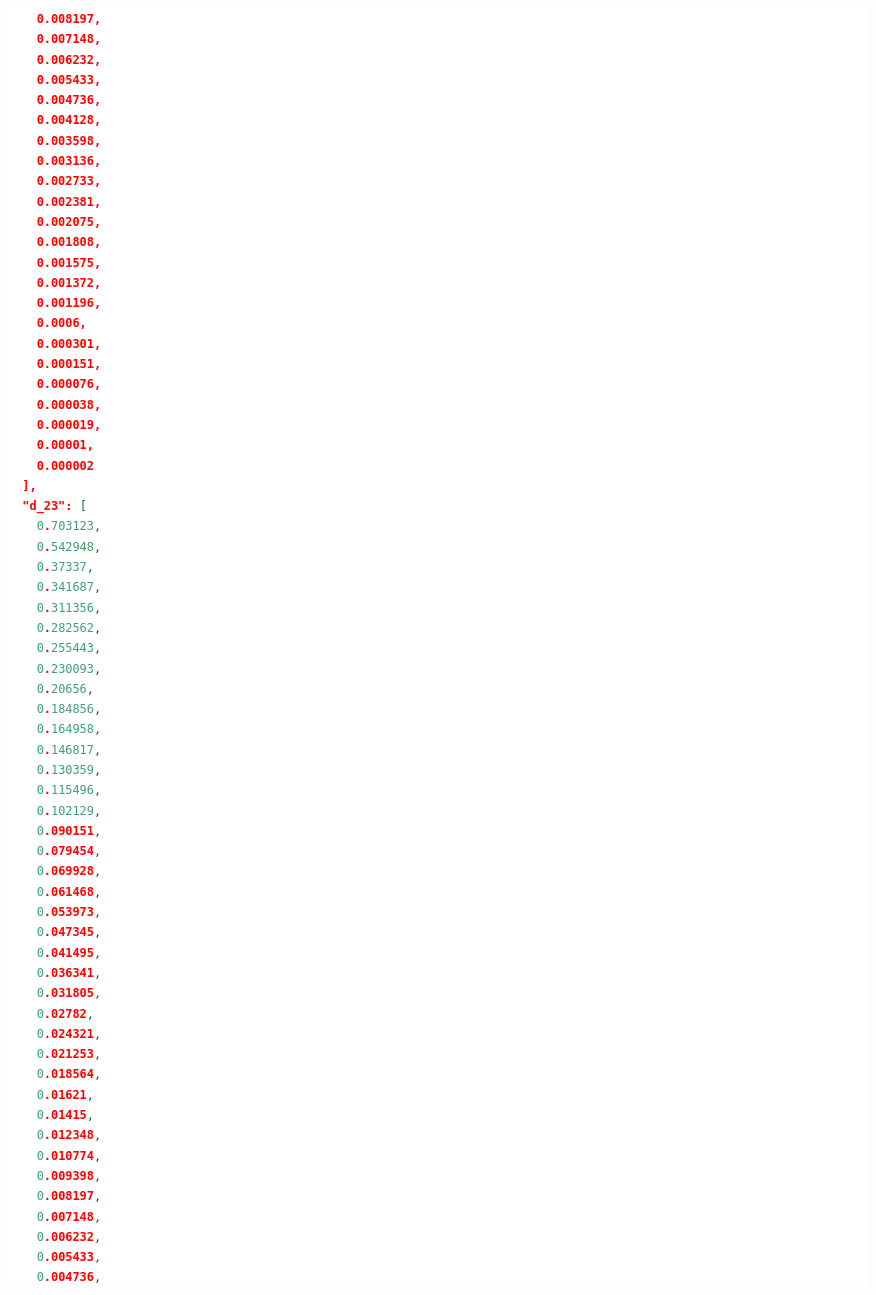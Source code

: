 ```json
    0.008197,
    0.007148,
    0.006232,
    0.005433,
    0.004736,
    0.004128,
    0.003598,
    0.003136,
    0.002733,
    0.002381,
    0.002075,
    0.001808,
    0.001575,
    0.001372,
    0.001196,
    0.0006,
    0.000301,
    0.000151,
    0.000076,
    0.000038,
    0.000019,
    0.00001,
    0.000002
  ],
  "d_23": [
    0.703123,
    0.542948,
    0.37337,
    0.341687,
    0.311356,
    0.282562,
    0.255443,
    0.230093,
    0.20656,
    0.184856,
    0.164958,
    0.146817,
    0.130359,
    0.115496,
    0.102129,
    0.090151,
    0.079454,
    0.069928,
    0.061468,
    0.053973,
    0.047345,
    0.041495,
    0.036341,
    0.031805,
    0.02782,
    0.024321,
    0.021253,
    0.018564,
    0.01621,
    0.01415,
    0.012348,
    0.010774,
    0.009398,
    0.008197,
    0.007148,
    0.006232,
    0.005433,
    0.004736,
```